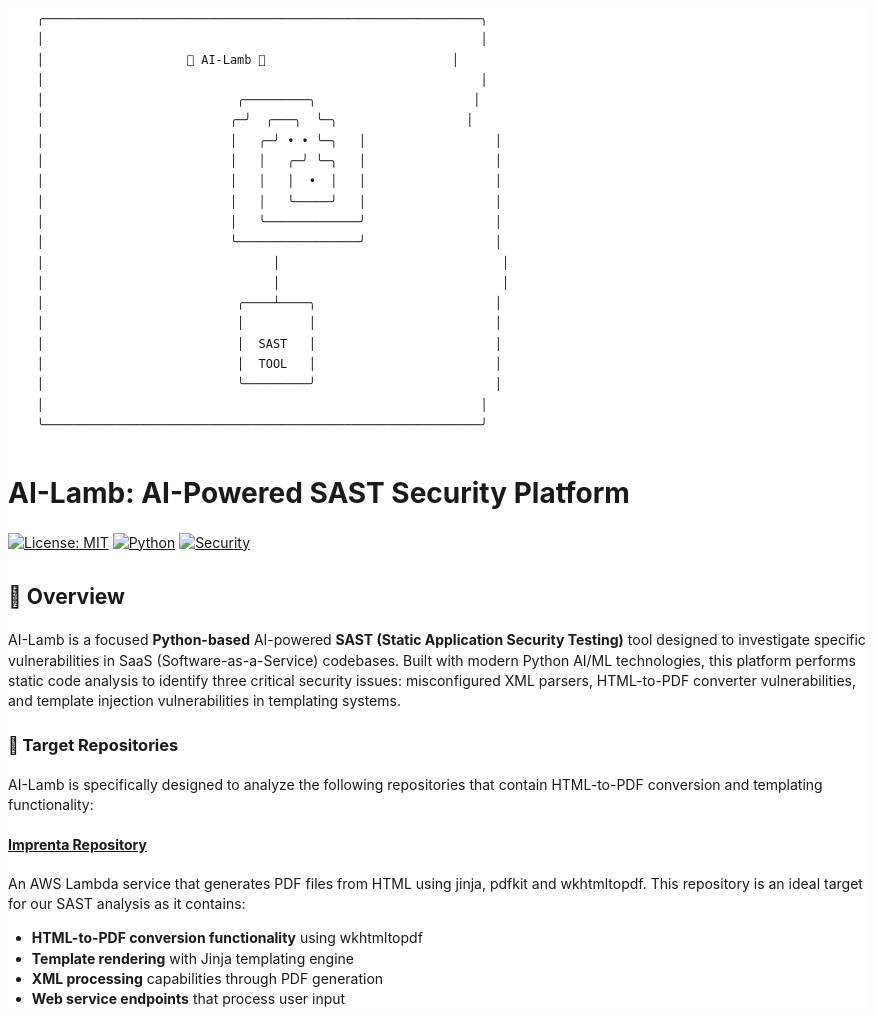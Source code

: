 ```
    ╭─────────────────────────────────────────────────────────────╮
    │                                                             │
    │                    🐑 AI-Lamb 🐑                          │
    │                                                             │
    │                           ╭─────────╮                      │
    │                          ╭─╯  ╭───╮  ╰─╮                  │
    │                          │   ╭─╯ • • ╰─╮   │                  │
    │                          │   │   ╭─╯ ╰─╮   │                  │
    │                          │   │   │  •  │   │                  │
    │                          │   │   ╰─────╯   │                  │
    │                          │   ╰─────────────╯                  │
    │                          ╰─────────────────╯                  │
    │                                │                               │
    │                                │                               │
    │                           ╭────┴────╮                         │
    │                           │         │                         │
    │                           │  SAST   │                         │
    │                           │  TOOL   │                         │
    │                           ╰─────────╯                         │
    │                                                             │
    ╰─────────────────────────────────────────────────────────────╯
```

# AI-Lamb: AI-Powered SAST Security Platform

[![License: MIT](https://img.shields.io/badge/License-MIT-yellow.svg)](https://opensource.org/licenses/MIT)
[![Python](https://img.shields.io/badge/python-3.8+-blue.svg)](https://www.python.org/downloads/)
[![Security](https://img.shields.io/badge/security-AI%20Powered-red.svg)](https://github.com/Sham-Report/ai-lamb)

## 🚀 Overview

AI-Lamb is a focused **Python-based** AI-powered **SAST (Static Application Security Testing)** tool designed to investigate specific vulnerabilities in SaaS (Software-as-a-Service) codebases. Built with modern Python AI/ML technologies, this platform performs static code analysis to identify three critical security issues: misconfigured XML parsers, HTML-to-PDF converter vulnerabilities, and template injection vulnerabilities in templating systems.

### 🎯 Target Repositories

AI-Lamb is specifically designed to analyze the following repositories that contain HTML-to-PDF conversion and templating functionality:

#### [Imprenta Repository](https://github.com/alfredo/imprenta)
An AWS Lambda service that generates PDF files from HTML using jinja, pdfkit and wkhtmltopdf. This repository is an ideal target for our SAST analysis as it contains:

- **HTML-to-PDF conversion functionality** using wkhtmltopdf
- **Template rendering** with Jinja templating engine
- **XML processing** capabilities through PDF generation
- **Web service endpoints** that process user input
